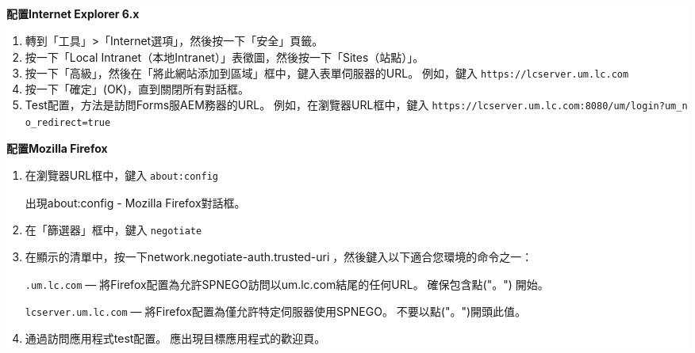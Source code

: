 **配置Internet Explorer 6.x**

1. 轉到「工具」>「Internet選項」，然後按一下「安全」頁籤。
1. 按一下「Local Intranet（本地Intranet）」表徵圖，然後按一下「Sites（站點）」。
1. 按一下「高級」，然後在「將此網站添加到區域」框中，鍵入表單伺服器的URL。 例如，鍵入 `https://lcserver.um.lc.com`
1. 按一下「確定」(OK)，直到關閉所有對話框。
1. Test配置，方法是訪問Forms服AEM務器的URL。 例如，在瀏覽器URL框中，鍵入 `https://lcserver.um.lc.com:8080/um/login?um_no_redirect=true`

**配置Mozilla Firefox**

1. 在瀏覽器URL框中，鍵入 `about:config`

   出現about:config - Mozilla Firefox對話框。

1. 在「篩選器」框中，鍵入 `negotiate`
1. 在顯示的清單中，按一下network.negotiate-auth.trusted-uri ，然後鍵入以下適合您環境的命令之一：

   `.um.lc.com` — 將Firefox配置為允許SPNEGO訪問以um.lc.com結尾的任何URL。 確保包含點(&quot;。&quot;) 開始。

   `lcserver.um.lc.com`  — 將Firefox配置為僅允許特定伺服器使用SPNEGO。 不要以點(&quot;。&quot;)開頭此值。

1. 通過訪問應用程式test配置。 應出現目標應用程式的歡迎頁。
